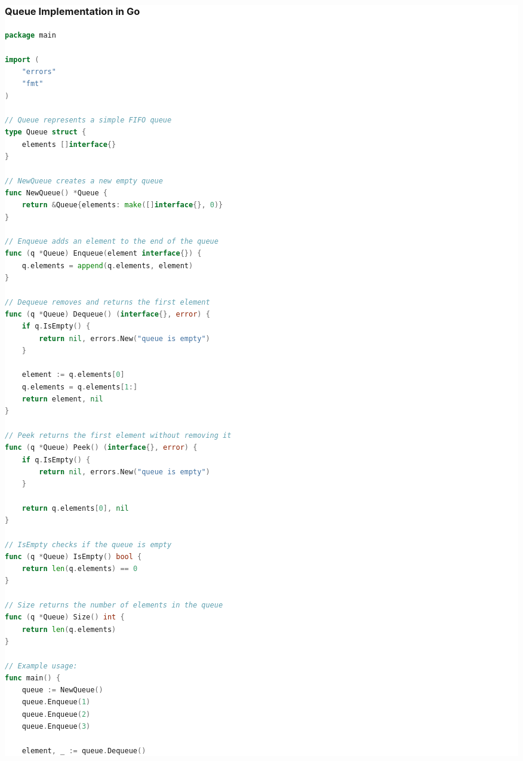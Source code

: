 ### Queue Implementation in Go

```go
package main

import (
    "errors"
    "fmt"
)

// Queue represents a simple FIFO queue
type Queue struct {
    elements []interface{}
}

// NewQueue creates a new empty queue
func NewQueue() *Queue {
    return &Queue{elements: make([]interface{}, 0)}
}

// Enqueue adds an element to the end of the queue
func (q *Queue) Enqueue(element interface{}) {
    q.elements = append(q.elements, element)
}

// Dequeue removes and returns the first element
func (q *Queue) Dequeue() (interface{}, error) {
    if q.IsEmpty() {
        return nil, errors.New("queue is empty")
    }
    
    element := q.elements[0]
    q.elements = q.elements[1:]
    return element, nil
}

// Peek returns the first element without removing it
func (q *Queue) Peek() (interface{}, error) {
    if q.IsEmpty() {
        return nil, errors.New("queue is empty")
    }
    
    return q.elements[0], nil
}

// IsEmpty checks if the queue is empty
func (q *Queue) IsEmpty() bool {
    return len(q.elements) == 0
}

// Size returns the number of elements in the queue
func (q *Queue) Size() int {
    return len(q.elements)
}

// Example usage:
func main() {
    queue := NewQueue()
    queue.Enqueue(1)
    queue.Enqueue(2)
    queue.Enqueue(3)
    
    element, _ := queue.Dequeue()
```